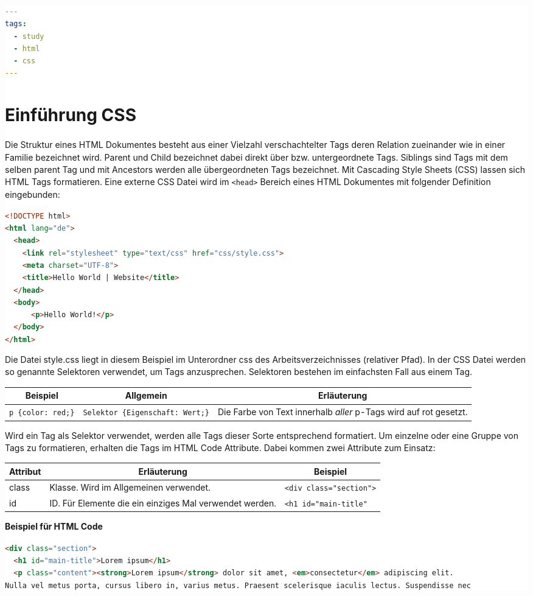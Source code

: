 ```yaml
---
tags:
  - study
  - html
  - css
---
```

# Einführung CSS

Die Struktur eines HTML Dokumentes besteht aus einer Vielzahl verschachtelter Tags deren Relation
zueinander wie in einer Familie bezeichnet wird. Parent und Child bezeichnet dabei direkt über bzw.
untergeordnete Tags. Siblings sind Tags mit dem selben parent Tag und mit Ancestors werden alle
übergeordneten Tags bezeichnet.
Mit Cascading Style Sheets (CSS) lassen sich HTML Tags formatieren. Eine externe CSS Datei wird im
`<head>` Bereich eines HTML Dokumentes mit folgender Definition eingebunden:

```html
<!DOCTYPE html>
<html lang="de">
  <head>
    <link rel="stylesheet" type="text/css" href="css/style.css">
    <meta charset="UTF-8">
    <title>Hello World | Website</title>
  </head>
  <body>
      <p>Hello World!</p>
  </body>
</html>
```

Die Datei style.css liegt in diesem Beispiel im Unterordner css des Arbeitsverzeichnisses (relativer Pfad).
In der CSS Datei werden so genannte Selektoren verwendet, um Tags anzusprechen. Selektoren bestehen im
einfachsten Fall aus einem Tag.

<iframe width="560" height="315" src="https://www.youtube.com/embed/Hf7hLQb1f3Y" frameborder="0" allow="accelerometer; autoplay; encrypted-media; gyroscope; picture-in-picture" allowfullscreen></iframe>

Beispiel | Allgemein | Erläuterung
--- | --- | ---
```p {color: red;}``` | ```Selektor {Eigenschaft: Wert;}``` | Die Farbe von Text innerhalb *aller* p-Tags wird auf rot gesetzt.

Wird ein Tag als Selektor verwendet, werden alle Tags dieser Sorte entsprechend formatiert. Um einzelne oder eine Gruppe von Tags zu formatieren, erhalten die Tags im HTML Code Attribute. Dabei kommen zwei Attribute
zum Einsatz:

Attribut | Erläuterung | Beispiel
--- | --- | ---
class | Klasse. Wird im Allgemeinen verwendet. | ```<div class="section">```
id | ID. Für Elemente die ein einziges Mal verwendet werden. | ```<h1 id="main-title"```

**Beispiel für HTML Code**

```html
<div class="section">
  <h1 id="main-title">Lorem ipsum</h1>
  <p class="content"><strong>Lorem ipsum</strong> dolor sit amet, <em>consectetur</em> adipiscing elit.
Nulla vel metus porta, cursus libero in, varius metus. Praesent scelerisque iaculis lectus. Suspendisse nec
```